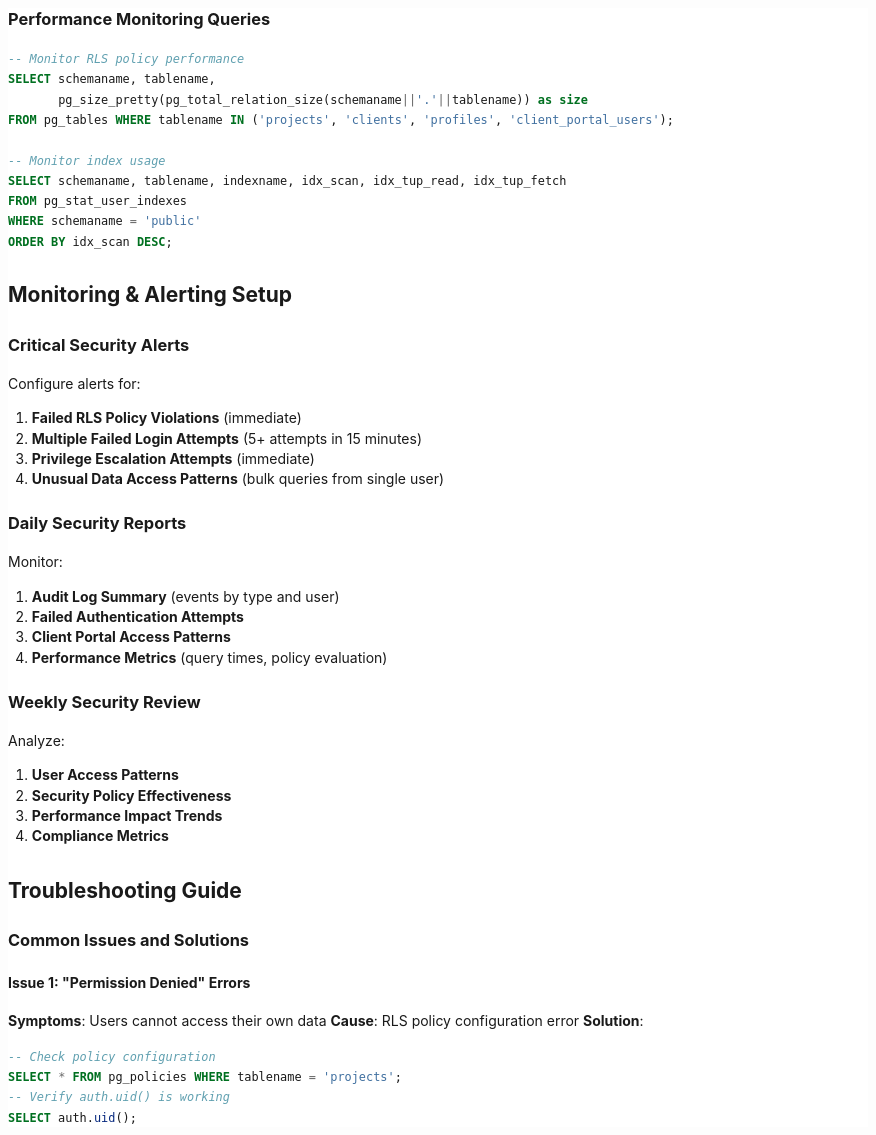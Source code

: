 ### Performance Monitoring Queries
```sql
-- Monitor RLS policy performance
SELECT schemaname, tablename, 
       pg_size_pretty(pg_total_relation_size(schemaname||'.'||tablename)) as size
FROM pg_tables WHERE tablename IN ('projects', 'clients', 'profiles', 'client_portal_users');

-- Monitor index usage
SELECT schemaname, tablename, indexname, idx_scan, idx_tup_read, idx_tup_fetch
FROM pg_stat_user_indexes 
WHERE schemaname = 'public'
ORDER BY idx_scan DESC;
```

## Monitoring & Alerting Setup

### Critical Security Alerts
Configure alerts for:
1. **Failed RLS Policy Violations** (immediate)
2. **Multiple Failed Login Attempts** (5+ attempts in 15 minutes)
3. **Privilege Escalation Attempts** (immediate)
4. **Unusual Data Access Patterns** (bulk queries from single user)

### Daily Security Reports
Monitor:
1. **Audit Log Summary** (events by type and user)
2. **Failed Authentication Attempts**
3. **Client Portal Access Patterns**
4. **Performance Metrics** (query times, policy evaluation)

### Weekly Security Review
Analyze:
1. **User Access Patterns**
2. **Security Policy Effectiveness**
3. **Performance Impact Trends**
4. **Compliance Metrics**

## Troubleshooting Guide

### Common Issues and Solutions

#### Issue 1: "Permission Denied" Errors
**Symptoms**: Users cannot access their own data
**Cause**: RLS policy configuration error
**Solution**:
```sql
-- Check policy configuration
SELECT * FROM pg_policies WHERE tablename = 'projects';
-- Verify auth.uid() is working
SELECT auth.uid();
```
